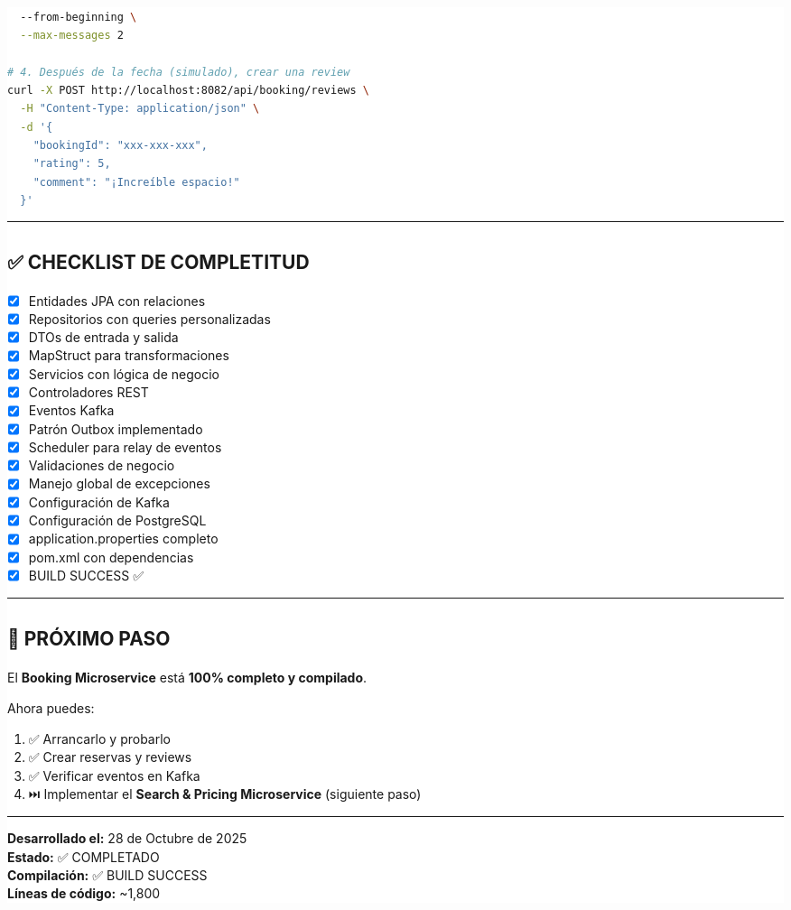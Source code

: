 ```bash
  --from-beginning \
  --max-messages 2

# 4. Después de la fecha (simulado), crear una review
curl -X POST http://localhost:8082/api/booking/reviews \
  -H "Content-Type: application/json" \
  -d '{
    "bookingId": "xxx-xxx-xxx",
    "rating": 5,
    "comment": "¡Increíble espacio!"
  }'
```

---

## ✅ CHECKLIST DE COMPLETITUD

- [x] Entidades JPA con relaciones
- [x] Repositorios con queries personalizadas
- [x] DTOs de entrada y salida
- [x] MapStruct para transformaciones
- [x] Servicios con lógica de negocio
- [x] Controladores REST
- [x] Eventos Kafka
- [x] Patrón Outbox implementado
- [x] Scheduler para relay de eventos
- [x] Validaciones de negocio
- [x] Manejo global de excepciones
- [x] Configuración de Kafka
- [x] Configuración de PostgreSQL
- [x] application.properties completo
- [x] pom.xml con dependencias
- [x] BUILD SUCCESS ✅

---

## 🎯 PRÓXIMO PASO

El **Booking Microservice** está **100% completo y compilado**. 

Ahora puedes:
1. ✅ Arrancarlo y probarlo
2. ✅ Crear reservas y reviews
3. ✅ Verificar eventos en Kafka
4. ⏭️ Implementar el **Search & Pricing Microservice** (siguiente paso)

---

**Desarrollado el:** 28 de Octubre de 2025  
**Estado:** ✅ COMPLETADO  
**Compilación:** ✅ BUILD SUCCESS  
**Líneas de código:** ~1,800

